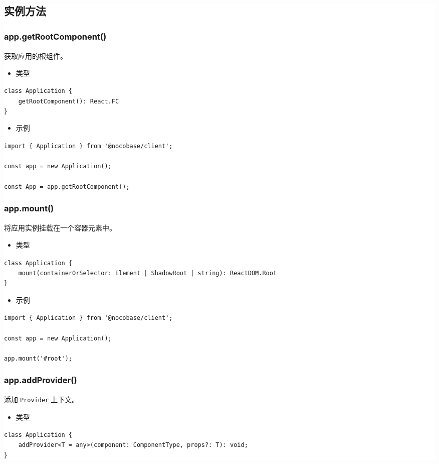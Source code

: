 ## 实例方法

### app.getRootComponent()

获取应用的根组件。

- 类型

```tsx | pure
class Application {
    getRootComponent(): React.FC
}
```

- 示例

```tsx | pure
import { Application } from '@nocobase/client';

const app = new Application();

const App = app.getRootComponent();
```

### app.mount()

将应用实例挂载在一个容器元素中。

- 类型

```tsx | pure
class Application {
    mount(containerOrSelector: Element | ShadowRoot | string): ReactDOM.Root
}
```

- 示例

```tsx | pure
import { Application } from '@nocobase/client';

const app = new Application();

app.mount('#root');
```

### app.addProvider()

添加 `Provider` 上下文。

- 类型

```tsx | pure
class Application {
    addProvider<T = any>(component: ComponentType, props?: T): void;
}
```

